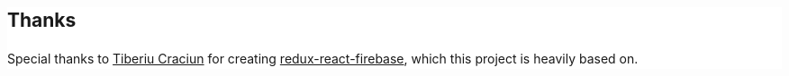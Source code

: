 ## Thanks

Special thanks to [Tiberiu Craciun](https://github.com/tiberiuc) for creating [redux-react-firebase](https://github.com/tiberiuc/redux-react-firebase), which this project is heavily based on.

[npm-image]: https://img.shields.io/npm/v/react-redux-firebase.svg?style=flat-square
[npm-url]: https://npmjs.org/package/react-redux-firebase
[npm-downloads-image]: https://img.shields.io/npm/dm/react-redux-firebase.svg?style=flat-square
[travis-image]: https://img.shields.io/travis/prescottprue/react-redux-firebase/master.svg?style=flat-square
[travis-url]: https://travis-ci.org/prescottprue/react-redux-firebase
[daviddm-image]: https://img.shields.io/david/prescottprue/react-redux-firebase.svg?style=flat-square
[daviddm-url]: https://david-dm.org/prescottprue/react-redux-firebase
[climate-image]: https://img.shields.io/codeclimate/github/prescottprue/react-redux-firebase.svg?style=flat-square
[climate-url]: https://codeclimate.com/github/prescottprue/react-redux-firebase
[coverage-image]: https://img.shields.io/codecov/c/github/prescottprue/react-redux-firebase.svg?style=flat-square
[coverage-url]: https://codecov.io/gh/prescottprue/react-redux-firebase
[license-image]: https://img.shields.io/npm/l/react-redux-firebase.svg?style=flat-square
[license-url]: https://github.com/prescottprue/react-redux-firebase/blob/master/LICENSE
[code-style-image]: https://img.shields.io/badge/code%20style-standard-brightgreen.svg?style=flat-square
[code-style-url]: http://standardjs.com/
[gitter-image]: https://img.shields.io/gitter/room/redux-firebase/gitter.svg?style=flat-square
[gitter-url]: https://gitter.im/redux-firebase/Lobby
